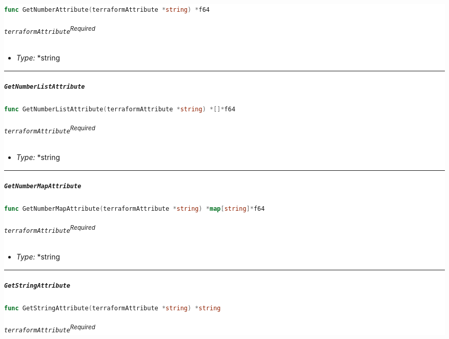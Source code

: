 ```go
func GetNumberAttribute(terraformAttribute *string) *f64
```

###### `terraformAttribute`<sup>Required</sup> <a name="terraformAttribute" id="@cdktf/provider-opentelekomcloud.networkingRouterV2.NetworkingRouterV2TimeoutsOutputReference.getNumberAttribute.parameter.terraformAttribute"></a>

- *Type:* *string

---

##### `GetNumberListAttribute` <a name="GetNumberListAttribute" id="@cdktf/provider-opentelekomcloud.networkingRouterV2.NetworkingRouterV2TimeoutsOutputReference.getNumberListAttribute"></a>

```go
func GetNumberListAttribute(terraformAttribute *string) *[]*f64
```

###### `terraformAttribute`<sup>Required</sup> <a name="terraformAttribute" id="@cdktf/provider-opentelekomcloud.networkingRouterV2.NetworkingRouterV2TimeoutsOutputReference.getNumberListAttribute.parameter.terraformAttribute"></a>

- *Type:* *string

---

##### `GetNumberMapAttribute` <a name="GetNumberMapAttribute" id="@cdktf/provider-opentelekomcloud.networkingRouterV2.NetworkingRouterV2TimeoutsOutputReference.getNumberMapAttribute"></a>

```go
func GetNumberMapAttribute(terraformAttribute *string) *map[string]*f64
```

###### `terraformAttribute`<sup>Required</sup> <a name="terraformAttribute" id="@cdktf/provider-opentelekomcloud.networkingRouterV2.NetworkingRouterV2TimeoutsOutputReference.getNumberMapAttribute.parameter.terraformAttribute"></a>

- *Type:* *string

---

##### `GetStringAttribute` <a name="GetStringAttribute" id="@cdktf/provider-opentelekomcloud.networkingRouterV2.NetworkingRouterV2TimeoutsOutputReference.getStringAttribute"></a>

```go
func GetStringAttribute(terraformAttribute *string) *string
```

###### `terraformAttribute`<sup>Required</sup> <a name="terraformAttribute" id="@cdktf/provider-opentelekomcloud.networkingRouterV2.NetworkingRouterV2TimeoutsOutputReference.getStringAttribute.parameter.terraformAttribute"></a>
